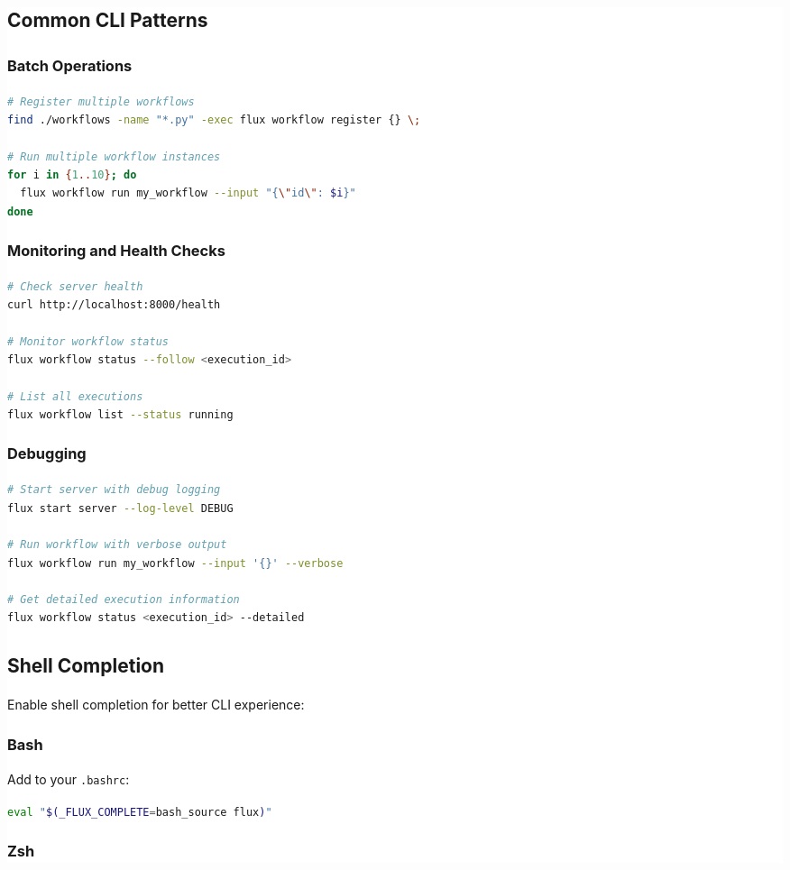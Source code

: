 ## Common CLI Patterns

### Batch Operations

```bash
# Register multiple workflows
find ./workflows -name "*.py" -exec flux workflow register {} \;

# Run multiple workflow instances
for i in {1..10}; do
  flux workflow run my_workflow --input "{\"id\": $i}"
done
```

### Monitoring and Health Checks

```bash
# Check server health
curl http://localhost:8000/health

# Monitor workflow status
flux workflow status --follow <execution_id>

# List all executions
flux workflow list --status running
```

### Debugging

```bash
# Start server with debug logging
flux start server --log-level DEBUG

# Run workflow with verbose output
flux workflow run my_workflow --input '{}' --verbose

# Get detailed execution information
flux workflow status <execution_id> --detailed
```

## Shell Completion

Enable shell completion for better CLI experience:

### Bash

Add to your `.bashrc`:

```bash
eval "$(_FLUX_COMPLETE=bash_source flux)"
```

### Zsh
